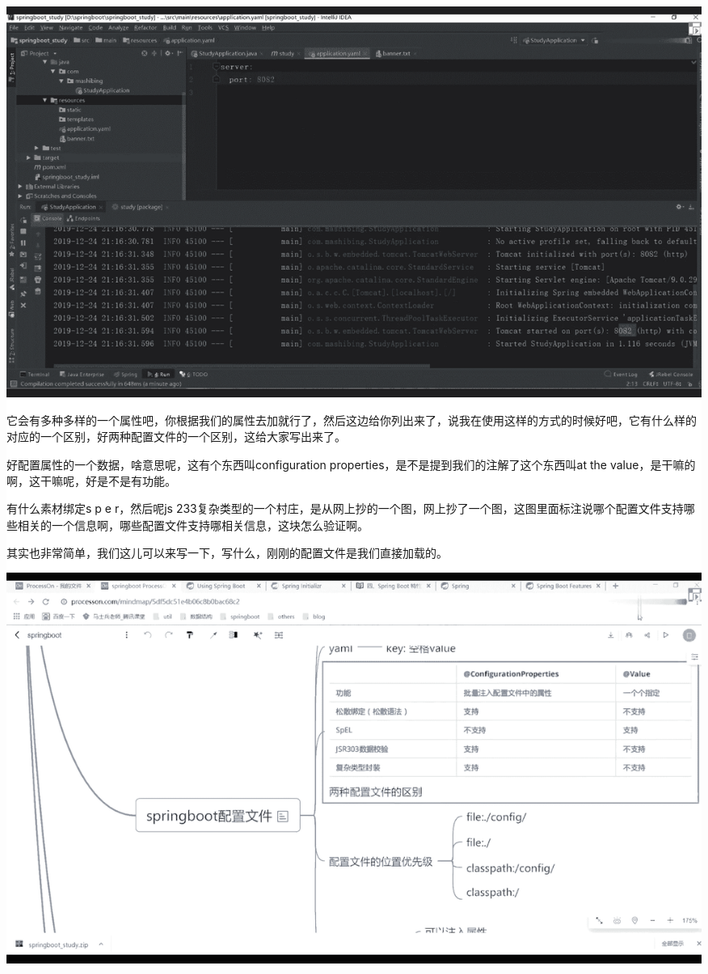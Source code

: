 ![](img/76918256075277321f31f60e7debe7f5_39.png)

它会有多种多样的一个属性吧，你根据我们的属性去加就行了，然后这边给你列出来了，说我在使用这样的方式的时候好吧，它有什么样的对应的一个区别，好两种配置文件的一个区别，这给大家写出来了。

好配置属性的一个数据，啥意思呢，这有个东西叫configuration properties，是不是提到我们的注解了这个东西叫at the value，是干嘛的啊，这干嘛呢，好是不是有功能。

有什么素材绑定s p e r，然后呢js 233复杂类型的一个村庄，是从网上抄的一个图，网上抄了一个图，这图里面标注说哪个配置文件支持哪些相关的一个信息啊，哪些配置文件支持哪相关信息，这块怎么验证啊。

其实也非常简单，我们这儿可以来写一下，写什么，刚刚的配置文件是我们直接加载的。

![](img/76918256075277321f31f60e7debe7f5_41.png)
